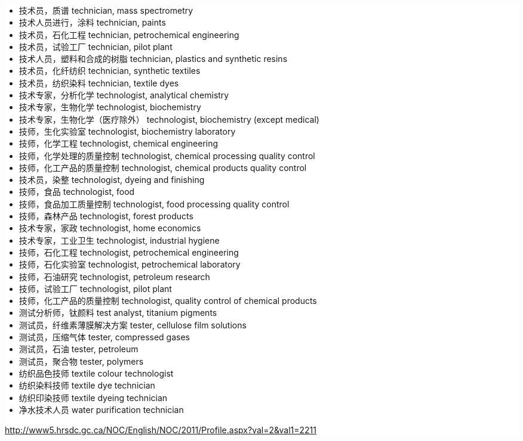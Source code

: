 * 技术员，质谱 technician, mass spectrometry
* 技术人员进行，涂料 technician, paints
* 技术员，石化工程 technician, petrochemical engineering
* 技术员，试验工厂 technician, pilot plant
* 技术人员，塑料和合成的树脂 technician, plastics and synthetic resins
* 技术员，化纤纺织 technician, synthetic textiles
* 技术员，纺织染料 technician, textile dyes
* 技术专家，分析化学 technologist, analytical chemistry
* 技术专家，生物化学 technologist, biochemistry
* 技术专家，生物化学（医疗除外） technologist, biochemistry (except medical)
* 技师，生化实验室 technologist, biochemistry laboratory
* 技师，化学工程 technologist, chemical engineering
* 技师，化学处理的质量控制 technologist, chemical processing quality control
* 技师，化工产品的质量控制 technologist, chemical products quality control
* 技术员，染整 technologist, dyeing and finishing
* 技师，食品 technologist, food
* 技师，食品加工质量控制 technologist, food processing quality control
* 技师，森林产品 technologist, forest products
* 技术专家，家政 technologist, home economics
* 技术专家，工业卫生 technologist, industrial hygiene
* 技师，石化工程 technologist, petrochemical engineering
* 技师，石化实验室 technologist, petrochemical laboratory
* 技师，石油研究 technologist, petroleum research
* 技师，试验工​​厂 technologist, pilot plant
* 技师，化工产品的质量控制 technologist, quality control of chemical products
* 测试分析师，钛颜料 test analyst, titanium pigments
* 测试员，纤维素薄膜解决方案 tester, cellulose film solutions
* 测试员，压缩气体 tester, compressed gases
* 测试员，石油 tester, petroleum
* 测试员，聚合物 tester, polymers
* 纺织品色技师 textile colour technologist
* 纺织染料技师 textile dye technician
* 纺织印染技师 textile dyeing technician
* 净水技术人员 water purification technician

http://www5.hrsdc.gc.ca/NOC/English/NOC/2011/Profile.aspx?val=2&val1=2211